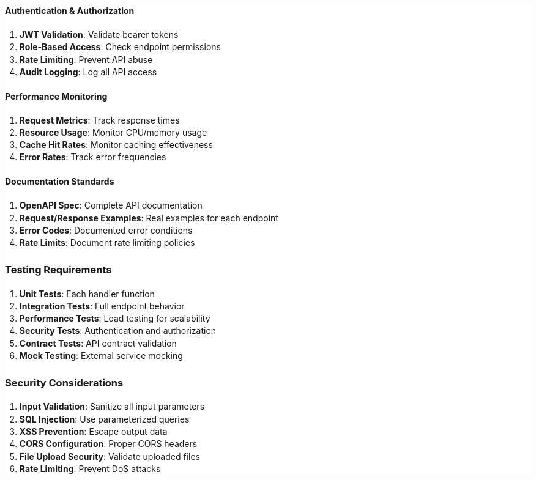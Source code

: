 #### Authentication & Authorization
1. **JWT Validation**: Validate bearer tokens
2. **Role-Based Access**: Check endpoint permissions
3. **Rate Limiting**: Prevent API abuse
4. **Audit Logging**: Log all API access

#### Performance Monitoring
1. **Request Metrics**: Track response times
2. **Resource Usage**: Monitor CPU/memory usage
3. **Cache Hit Rates**: Monitor caching effectiveness
4. **Error Rates**: Track error frequencies

#### Documentation Standards
1. **OpenAPI Spec**: Complete API documentation
2. **Request/Response Examples**: Real examples for each endpoint
3. **Error Codes**: Documented error conditions
4. **Rate Limits**: Document rate limiting policies

### Testing Requirements

1. **Unit Tests**: Each handler function
2. **Integration Tests**: Full endpoint behavior
3. **Performance Tests**: Load testing for scalability
4. **Security Tests**: Authentication and authorization
5. **Contract Tests**: API contract validation
6. **Mock Testing**: External service mocking

### Security Considerations

1. **Input Validation**: Sanitize all input parameters
2. **SQL Injection**: Use parameterized queries
3. **XSS Prevention**: Escape output data
4. **CORS Configuration**: Proper CORS headers
5. **File Upload Security**: Validate uploaded files
6. **Rate Limiting**: Prevent DoS attacks